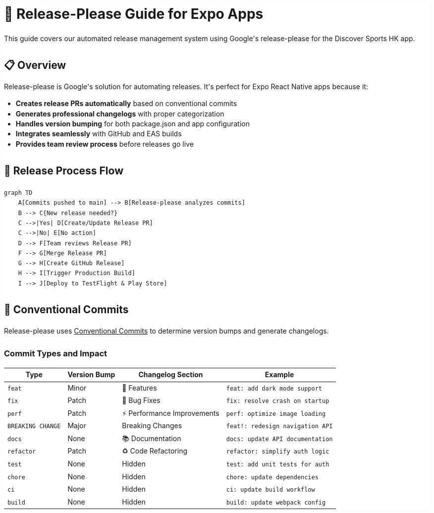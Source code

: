 # 🚀 Release-Please Guide for Expo Apps

This guide covers our automated release management system using Google's release-please for the Discover Sports HK app.

## 📋 Overview

Release-please is Google's solution for automating releases. It's perfect for Expo React Native apps because it:
- **Creates release PRs automatically** based on conventional commits
- **Generates professional changelogs** with proper categorization
- **Handles version bumping** for both package.json and app configuration
- **Integrates seamlessly** with GitHub and EAS builds
- **Provides team review process** before releases go live

## 🔄 Release Process Flow

```mermaid
graph TD
    A[Commits pushed to main] --> B[Release-please analyzes commits]
    B --> C{New release needed?}
    C -->|Yes| D[Create/Update Release PR]
    C -->|No| E[No action]
    D --> F[Team reviews Release PR]
    F --> G[Merge Release PR]
    G --> H[Create GitHub Release]
    H --> I[Trigger Production Build]
    I --> J[Deploy to TestFlight & Play Store]
```

## 📝 Conventional Commits

Release-please uses [Conventional Commits](https://www.conventionalcommits.org/) to determine version bumps and generate changelogs.

### Commit Types and Impact

| Type | Version Bump | Changelog Section | Example |
|------|--------------|-------------------|---------|
| `feat` | Minor | 🚀 Features | `feat: add dark mode support` |
| `fix` | Patch | 🐛 Bug Fixes | `fix: resolve crash on startup` |
| `perf` | Patch | ⚡ Performance Improvements | `perf: optimize image loading` |
| `BREAKING CHANGE` | Major | Breaking Changes | `feat!: redesign navigation API` |
| `docs` | None | 📚 Documentation | `docs: update API documentation` |
| `refactor` | Patch | ♻️ Code Refactoring | `refactor: simplify auth logic` |
| `test` | None | Hidden | `test: add unit tests for auth` |
| `chore` | None | Hidden | `chore: update dependencies` |
| `ci` | None | Hidden | `ci: update build workflow` |
| `build` | None | Hidden | `build: update webpack config` |
